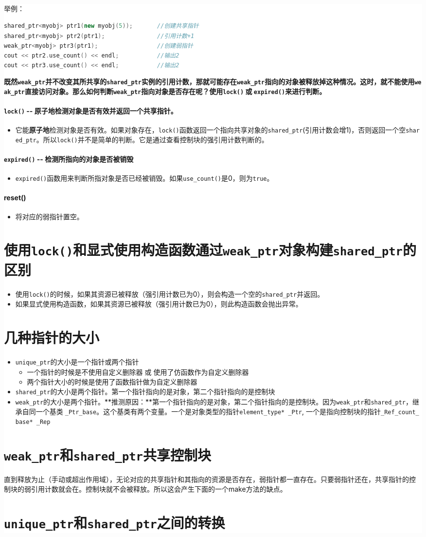举例：

```c++
shared_ptr<myobj> ptr1(new myobj(5));       //创建共享指针    
shared_ptr<myobj> ptr2(ptr1);   			//引用计数+1
weak_ptr<myobj> ptr3(ptr1);                 //创建弱指针
cout << ptr2.use_count() << endl;			//输出2
cout << ptr3.use_count() << endl;			//输出2
```



**既然`weak_ptr`并不改变其所共享的`shared_ptr`实例的引用计数，那就可能存在`weak_ptr`指向的对象被释放掉这种情况。这时，就不能使用`weak_ptr`直接访问对象。那么如何判断`weak_ptr`指向对象是否存在呢？使用`lock()` 或 `expired()`来进行判断。**

#### `lock()` -- **原子地**检测对象是否有效并返回一个共享指针。

- 它能**原子地**检测对象是否有效。如果对象存在，`lock()`函数返回一个指向共享对象的`shared_ptr`(引用计数会增1)，否则返回一个空`shared_ptr`。所以`lock()`并不是简单的判断。它是通过查看控制块的强引用计数判断的。

#### `expired()` -- 检测所指向的对象是否被销毁

- `expired()`函数用来判断所指对象是否已经被销毁。如果`use_count()`是0，则为`true`。

#### reset()

- 将对应的弱指针置空。



# 使用`lock()`和显式使用构造函数通过`weak_ptr`对象构建`shared_ptr`的区别

- 使用`lock()`的时候，如果其资源已被释放（强引用计数已为0），则会构造一个空的`shared_ptr`并返回。
- 如果显式使用构造函数，如果其资源已被释放（强引用计数已为0），则此构造函数会抛出异常。





# 几种指针的大小

- `unique_ptr`的大小是一个指针或两个指针
  - 一个指针的时候是不使用自定义删除器 或 使用了仿函数作为自定义删除器
  - 两个指针大小的时候是使用了函数指针做为自定义删除器
- `shared_ptr`的大小是两个指针。第一个指针指向的是对象，第二个指针指向的是控制块
- `weak_ptr`的大小是两个指针。**推测原因：**第一个指针指向的是对象，第二个指针指向的是控制块。因为`weak_ptr`和`shared_ptr`，继承自同一个基类 `_Ptr_base`。这个基类有两个变量。一个是对象类型的指针`element_type* _Ptr`, 一个是指向控制块的指针`_Ref_count_base* _Rep`



# `weak_ptr`和`shared_ptr`共享控制块

直到释放为止（手动或超出作用域），无论对应的共享指针和其指向的资源是否存在，弱指针都一直存在。只要弱指针还在，共享指针的控制块的弱引用计数就会在。控制块就不会被释放。所以这会产生下面的一个make方法的缺点。



# `unique_ptr`和`shared_ptr`之间的转换
